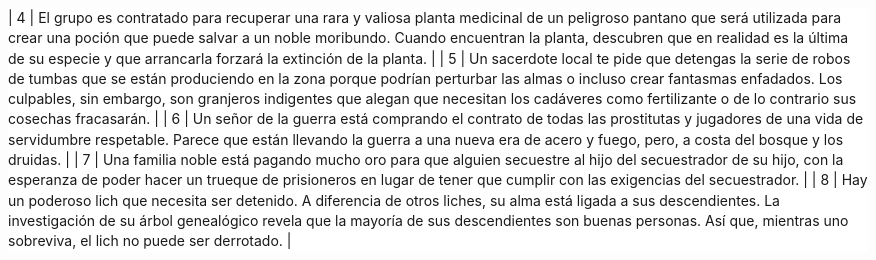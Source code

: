 | 4           | El grupo es contratado para recuperar una rara y valiosa planta medicinal de un peligroso pantano que será utilizada para crear una poción que puede salvar a un noble moribundo. Cuando encuentran la planta, descubren que en realidad es la última de su especie y que arrancarla forzará la extinción de la planta.                                                                                                                                                                                                                                                                                                                                                                                                                                                                                                                                                                                                                                                                                                                                                                                                                                                             |
| 5           | Un sacerdote local te pide que detengas la serie de robos de tumbas que se están produciendo en la zona porque podrían perturbar las almas o incluso crear fantasmas enfadados. Los culpables, sin embargo, son granjeros indigentes que alegan que necesitan los cadáveres como fertilizante o de lo contrario sus cosechas fracasarán.                                                                                                                                                                                                                                                                                                                                                                                                                                                                                                                                                                                                                                                                                                                                                                                                                                            |
| 6           | Un señor de la guerra está comprando el contrato de todas las prostitutas y jugadores de una vida de servidumbre respetable. Parece que están llevando la guerra a una nueva era de acero y fuego, pero, a costa del bosque y los druidas.                                                                                                                                                                                                                                                                                                                                                                                                                                                                                                                                                                                                                                                                                                                                                                                                                                                                                                                                          |
| 7           | Una familia noble está pagando mucho oro para que alguien secuestre al hijo del secuestrador de su hijo, con la esperanza de poder hacer un trueque de prisioneros en lugar de tener que cumplir con las exigencias del secuestrador.                                                                                                                                                                                                                                                                                                                                                                                                                                                                                                                                                                                                                                                                                                                                                                                                                                                                                                                                               |
| 8           | Hay un poderoso lich que necesita ser detenido. A diferencia de otros liches, su alma está ligada a sus descendientes. La investigación de su árbol genealógico revela que la mayoría de sus descendientes son buenas personas. Así que, mientras uno sobreviva, el lich no puede ser derrotado.                                                                                                                                                                                                                                                                                                                                                                                                                                                                                                                                                                                                                                                                                                                                                                                                                                                                                    |